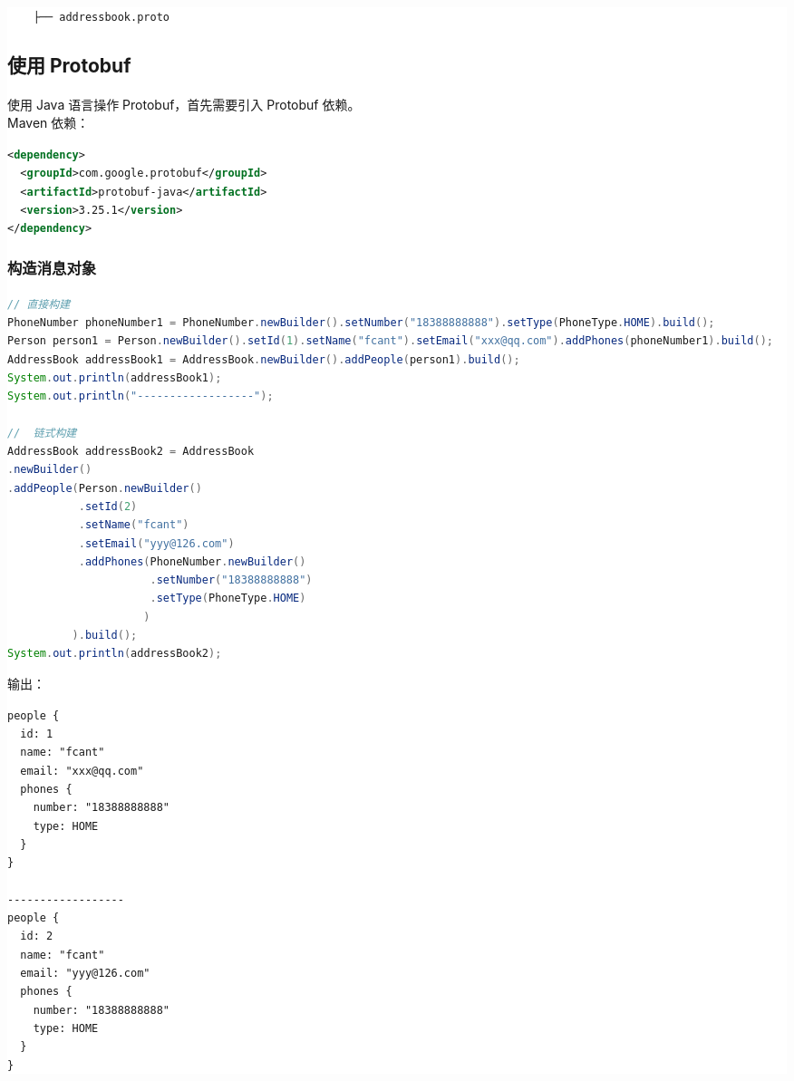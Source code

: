 ```
    ├── addressbook.proto
```
<a name="aRqas"></a>
## 使用 Protobuf
使用 Java 语言操作 Protobuf，首先需要引入 Protobuf 依赖。<br />Maven 依赖：
```xml
<dependency>
  <groupId>com.google.protobuf</groupId>
  <artifactId>protobuf-java</artifactId>
  <version>3.25.1</version>
</dependency>
```
<a name="GJG2B"></a>
### 构造消息对象
```java
// 直接构建
PhoneNumber phoneNumber1 = PhoneNumber.newBuilder().setNumber("18388888888").setType(PhoneType.HOME).build();
Person person1 = Person.newBuilder().setId(1).setName("fcant").setEmail("xxx@qq.com").addPhones(phoneNumber1).build();
AddressBook addressBook1 = AddressBook.newBuilder().addPeople(person1).build();
System.out.println(addressBook1);
System.out.println("------------------");

//  链式构建
AddressBook addressBook2 = AddressBook
.newBuilder()
.addPeople(Person.newBuilder()
           .setId(2)
           .setName("fcant")
           .setEmail("yyy@126.com")
           .addPhones(PhoneNumber.newBuilder()
                      .setNumber("18388888888")
                      .setType(PhoneType.HOME)
                     )
          ).build();
System.out.println(addressBook2);
```
输出：
```
people {
  id: 1
  name: "fcant"
  email: "xxx@qq.com"
  phones {
    number: "18388888888"
    type: HOME
  }
}

------------------
people {
  id: 2
  name: "fcant"
  email: "yyy@126.com"
  phones {
    number: "18388888888"
    type: HOME
  }
}
```
<a name="eQTPP"></a>